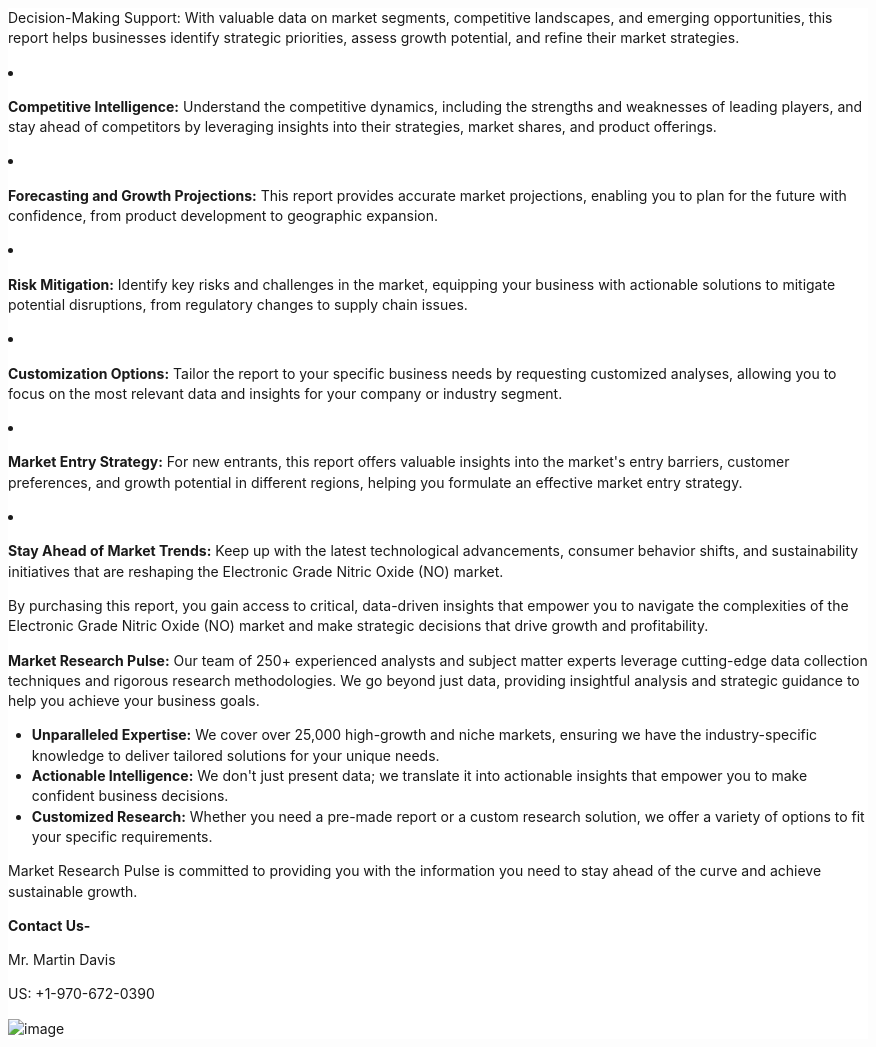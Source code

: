 Decision-Making Support:</strong> With valuable data on market segments, competitive landscapes, and emerging opportunities, this report helps businesses identify strategic priorities, assess growth potential, and refine their market strategies.</p></li><li><p><strong>Competitive Intelligence:</strong> Understand the competitive dynamics, including the strengths and weaknesses of leading players, and stay ahead of competitors by leveraging insights into their strategies, market shares, and product offerings.</p></li><li><p><strong>Forecasting and Growth Projections:</strong> This report provides accurate market projections, enabling you to plan for the future with confidence, from product development to geographic expansion.</p></li><li><p><strong>Risk Mitigation:</strong> Identify key risks and challenges in the market, equipping your business with actionable solutions to mitigate potential disruptions, from regulatory changes to supply chain issues.</p></li><li><p><strong>Customization Options:</strong> Tailor the report to your specific business needs by requesting customized analyses, allowing you to focus on the most relevant data and insights for your company or industry segment.</p></li><li><p><strong>Market Entry Strategy:</strong> For new entrants, this report offers valuable insights into the market's entry barriers, customer preferences, and growth potential in different regions, helping you formulate an effective market entry strategy.</p></li><li><p><strong>Stay Ahead of Market Trends:</strong> Keep up with the latest technological advancements, consumer behavior shifts, and sustainability initiatives that are reshaping the Electronic Grade Nitric Oxide (NO) market.</p></li></ol><p>By purchasing this report, you gain access to critical, data-driven insights that empower you to navigate the complexities of the Electronic Grade Nitric Oxide (NO) market and make strategic decisions that drive growth and profitability.</p><p><strong>Market Research Pulse:</strong>&nbsp;Our team of 250+ experienced analysts and subject matter experts leverage cutting-edge data collection techniques and rigorous research methodologies. We go beyond just data, providing insightful analysis and strategic guidance to help you achieve your business goals.</p><ul><li><strong>Unparalleled Expertise:</strong>&nbsp;We cover over 25,000 high-growth and niche markets, ensuring we have the industry-specific knowledge to deliver tailored solutions for your unique needs.</li><li><strong>Actionable Intelligence:</strong>&nbsp;We don't just present data; we translate it into actionable insights that empower you to make confident business decisions.</li><li><strong>Customized Research:</strong>&nbsp;Whether you need a pre-made report or a custom research solution, we offer a variety of options to fit your specific requirements.</li></ul><p>Market Research Pulse is committed to providing you with the information you need to stay ahead of the curve and achieve sustainable growth.</p><p><strong>Contact Us-</strong></p><p>Mr. Martin Davis</p><p>US: +1-970-672-0390</p>
![image](https://github.com/user-attachments/assets/2e719724-875f-483b-9bb0-b7f0133fa88a)
